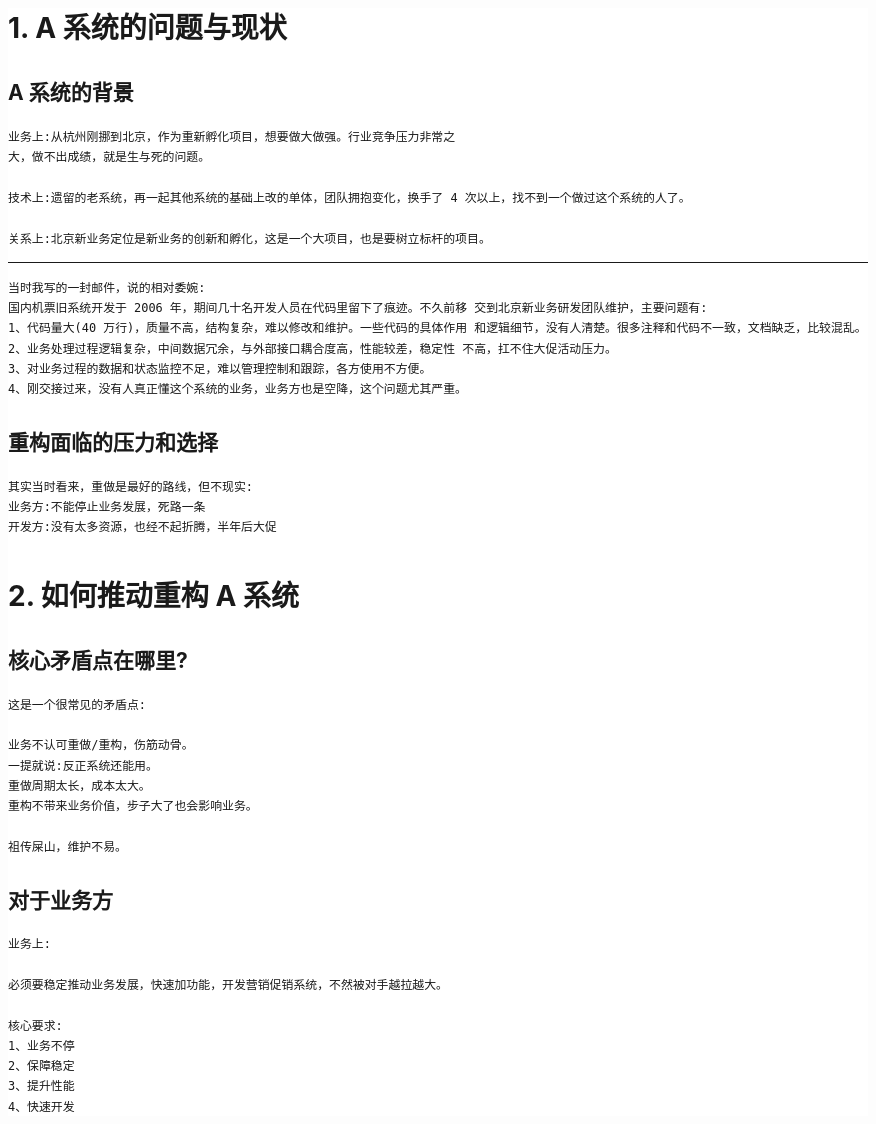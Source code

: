 # 1. A 系统的问题与现状

## A 系统的背景

    业务上:从杭州刚挪到北京，作为重新孵化项目，想要做大做强。行业竞争压力非常之
    大，做不出成绩，就是生与死的问题。

    技术上:遗留的老系统，再一起其他系统的基础上改的单体，团队拥抱变化，换手了 4 次以上，找不到一个做过这个系统的人了。

    关系上:北京新业务定位是新业务的创新和孵化，这是一个大项目，也是要树立标杆的项目。

---

    当时我写的一封邮件，说的相对委婉:
    国内机票旧系统开发于 2006 年，期间几十名开发人员在代码里留下了痕迹。不久前移 交到北京新业务研发团队维护，主要问题有:
    1、代码量大(40 万行)，质量不高，结构复杂，难以修改和维护。一些代码的具体作用 和逻辑细节，没有人清楚。很多注释和代码不一致，文档缺乏，比较混乱。
    2、业务处理过程逻辑复杂，中间数据冗余，与外部接口耦合度高，性能较差，稳定性 不高，扛不住大促活动压力。
    3、对业务过程的数据和状态监控不足，难以管理控制和跟踪，各方使用不方便。
    4、刚交接过来，没有人真正懂这个系统的业务，业务方也是空降，这个问题尤其严重。

## 重构面临的压力和选择

    其实当时看来，重做是最好的路线，但不现实:
    业务方:不能停止业务发展，死路一条
    开发方:没有太多资源，也经不起折腾，半年后大促

# 2. 如何推动重构 A 系统

## 核心矛盾点在哪里?

    这是一个很常见的矛盾点:

    业务不认可重做/重构，伤筋动骨。
    一提就说:反正系统还能用。
    重做周期太长，成本太大。
    重构不带来业务价值，步子大了也会影响业务。

    祖传屎山，维护不易。

## 对于业务方

    业务上:

    必须要稳定推动业务发展，快速加功能，开发营销促销系统，不然被对手越拉越大。

    核心要求:
    1、业务不停
    2、保障稳定
    3、提升性能
    4、快速开发
